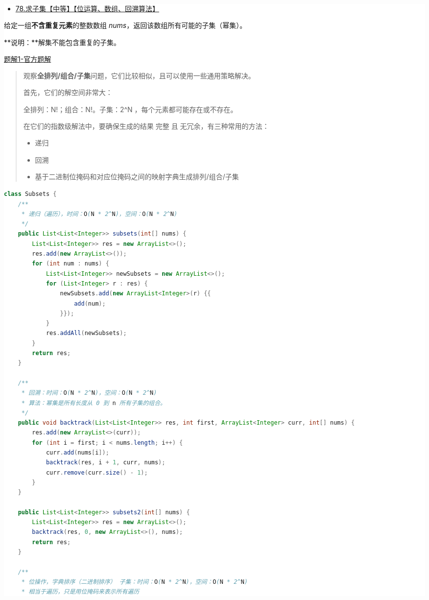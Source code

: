 
- [78.求子集【中等】【位运算、数组、回溯算法】](https://leetcode-cn.com/problems/subsets/)

给定一组**不含重复元素**的整数数组 *nums*，返回该数组所有可能的子集（幂集）。

**说明：**解集不能包含重复的子集。

[题解1-官方题解](https://leetcode-cn.com/problems/subsets/solution/zi-ji-by-leetcode/)

> 观察**全排列/组合/子集**问题，它们比较相似，且可以使用一些通用策略解决。
>
> 首先，它们的解空间非常大：
>
> 全排列：N!；组合：N!。子集：2^N ，每个元素都可能存在或不存在。
>
> 在它们的指数级解法中，要确保生成的结果 完整 且 无冗余，有三种常用的方法：
>
> - 递归
>
> - 回溯
>
> - 基于二进制位掩码和对应位掩码之间的映射字典生成排列/组合/子集

```java
class Subsets {
    /**
     * 递归（遍历），时间：O(N * 2^N)，空间：O(N * 2^N)
     */
    public List<List<Integer>> subsets(int[] nums) {
        List<List<Integer>> res = new ArrayList<>();
        res.add(new ArrayList<>());
        for (int num : nums) {
            List<List<Integer>> newSubsets = new ArrayList<>();
            for (List<Integer> r : res) {
                newSubsets.add(new ArrayList<Integer>(r) {{
                    add(num);
                }});
            }
            res.addAll(newSubsets);
        }
        return res;
    }

    /**
     * 回溯：时间：O(N * 2^N)，空间：O(N * 2^N)
     * 算法：幂集是所有长度从 0 到 n 所有子集的组合。
     */
    public void backtrack(List<List<Integer>> res, int first, ArrayList<Integer> curr, int[] nums) {
        res.add(new ArrayList<>(curr));
        for (int i = first; i < nums.length; i++) {
            curr.add(nums[i]);
            backtrack(res, i + 1, curr, nums);
            curr.remove(curr.size() - 1);
        }
    }

    public List<List<Integer>> subsets2(int[] nums) {
        List<List<Integer>> res = new ArrayList<>();
        backtrack(res, 0, new ArrayList<>(), nums);
        return res;
    }

    /**
     * 位操作，字典排序（二进制排序） 子集：时间：O(N * 2^N)，空间：O(N * 2^N)
     * 相当于遍历，只是用位掩码来表示所有遍历
```